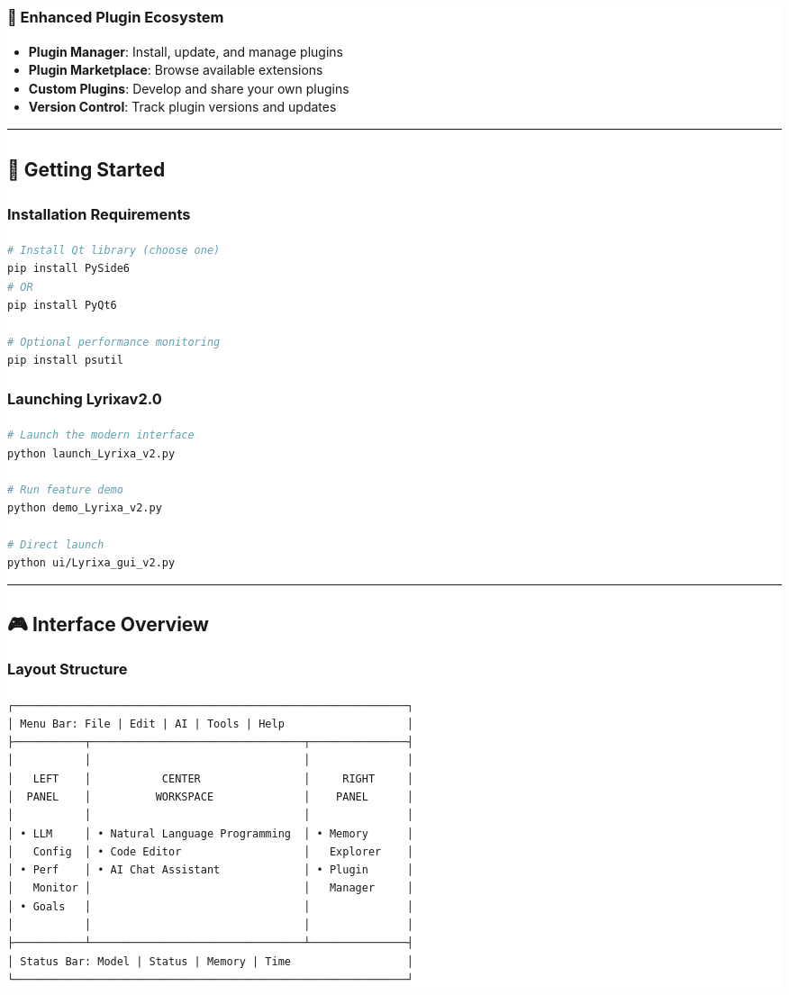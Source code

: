 ### **🔌 Enhanced Plugin Ecosystem**
- **Plugin Manager**: Install, update, and manage plugins
- **Plugin Marketplace**: Browse available extensions
- **Custom Plugins**: Develop and share your own plugins
- **Version Control**: Track plugin versions and updates

---

## 🚀 **Getting Started**

### **Installation Requirements**
```bash
# Install Qt library (choose one)
pip install PySide6
# OR
pip install PyQt6

# Optional performance monitoring
pip install psutil
```

### **Launching Lyrixav2.0**
```bash
# Launch the modern interface
python launch_Lyrixa_v2.py

# Run feature demo
python demo_Lyrixa_v2.py

# Direct launch
python ui/Lyrixa_gui_v2.py
```

---

## 🎮 **Interface Overview**

### **Layout Structure**
```
┌─────────────────────────────────────────────────────────────┐
│ Menu Bar: File | Edit | AI | Tools | Help                   │
├───────────┬─────────────────────────────────┬───────────────┤
│           │                                 │               │
│   LEFT    │           CENTER                │     RIGHT     │
│  PANEL    │          WORKSPACE              │    PANEL      │
│           │                                 │               │
│ • LLM     │ • Natural Language Programming  │ • Memory      │
│   Config  │ • Code Editor                   │   Explorer    │
│ • Perf    │ • AI Chat Assistant             │ • Plugin      │
│   Monitor │                                 │   Manager     │
│ • Goals   │                                 │               │
│           │                                 │               │
├───────────┴─────────────────────────────────┴───────────────┤
│ Status Bar: Model | Status | Memory | Time                  │
└─────────────────────────────────────────────────────────────┘
```
